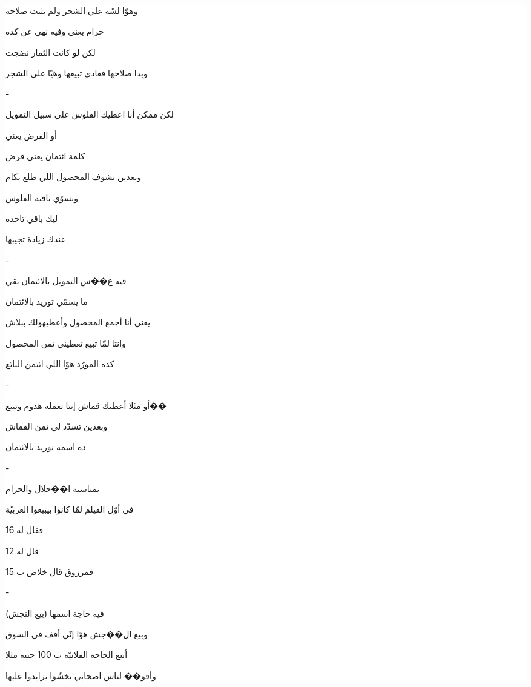 وهوّا لسّه علي الشجر ولم يثبت صلاحه

حرام يعني وفيه نهي عن كده

لكن لو كانت الثمار نضجت

وبدا صلاحها فعادي تبيعها وهيّا علي الشجر

\-

لكن ممكن أنا اعطيك الفلوس علي سبيل التمويل

أو القرض يعني

كلمة ائتمان يعني قرض

وبعدين نشوف المحصول اللي طلع بكام

ونسوّي باقية الفلوس

ليك باقي تاخده

عندك زيادة تجيبها

\-

فيه ع��س التمويل بالائتمان بقي

ما يسمّي توريد بالائتمان

يعني أنا أجمع المحصول وأعطيهولك ببلاش

وإنتا لمّا تبيع تعطيني تمن المحصول

كده المورّد هوّا اللي ائتمن البائع

\-

أو مثلا أعطيك قماش إنتا تعمله هدوم وتبيع��

وبعدين تسدّد لي تمن القماش

ده اسمه توريد بالائتمان

\-

بمناسبة ا��حلال والحرام

في أوّل الفيلم لمّا كانوا بيبيعوا العربيّة

فقال له 16

قال له 12

فمرزوق قال خلاص ب 15

\-

فيه حاجة اسمها (بيع النجش)

وبيع ال��جش هوّا إنّي أقف في السوق

أبيع الحاجة الفلانيّة ب 100 جنيه مثلا

وأقو�� لناس اصحابي يخشّوا يزايدوا عليها
